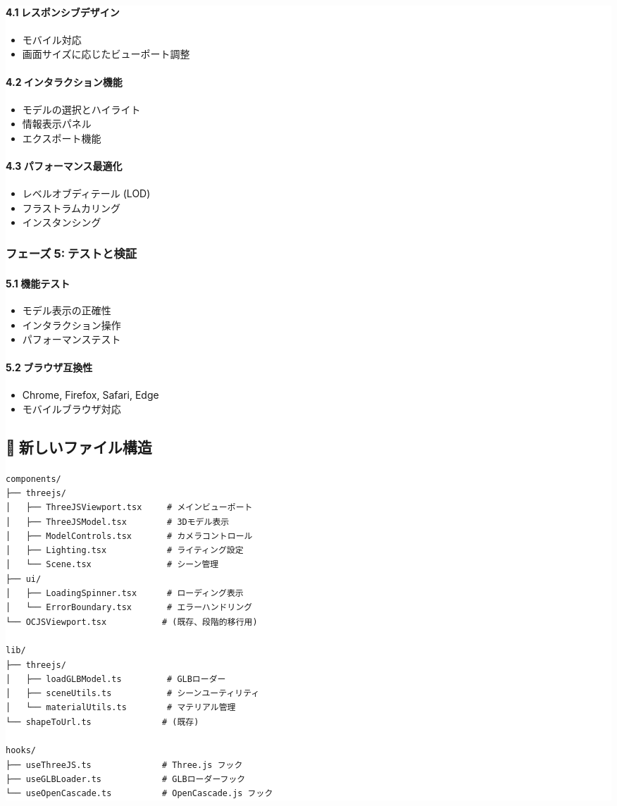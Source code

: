 #### 4.1 レスポンシブデザイン
- モバイル対応
- 画面サイズに応じたビューポート調整

#### 4.2 インタラクション機能
- モデルの選択とハイライト
- 情報表示パネル
- エクスポート機能

#### 4.3 パフォーマンス最適化
- レベルオブディテール (LOD)
- フラストラムカリング
- インスタンシング

### フェーズ 5: テストと検証

#### 5.1 機能テスト
- モデル表示の正確性
- インタラクション操作
- パフォーマンステスト

#### 5.2 ブラウザ互換性
- Chrome, Firefox, Safari, Edge
- モバイルブラウザ対応

## 📁 新しいファイル構造

```
components/
├── threejs/
│   ├── ThreeJSViewport.tsx     # メインビューポート
│   ├── ThreeJSModel.tsx        # 3Dモデル表示
│   ├── ModelControls.tsx       # カメラコントロール
│   ├── Lighting.tsx            # ライティング設定
│   └── Scene.tsx               # シーン管理
├── ui/
│   ├── LoadingSpinner.tsx      # ローディング表示
│   └── ErrorBoundary.tsx       # エラーハンドリング
└── OCJSViewport.tsx           # (既存、段階的移行用)

lib/
├── threejs/
│   ├── loadGLBModel.ts         # GLBローダー
│   ├── sceneUtils.ts           # シーンユーティリティ
│   └── materialUtils.ts        # マテリアル管理
└── shapeToUrl.ts              # (既存)

hooks/
├── useThreeJS.ts              # Three.js フック
├── useGLBLoader.ts            # GLBローダーフック
└── useOpenCascade.ts          # OpenCascade.js フック
```
